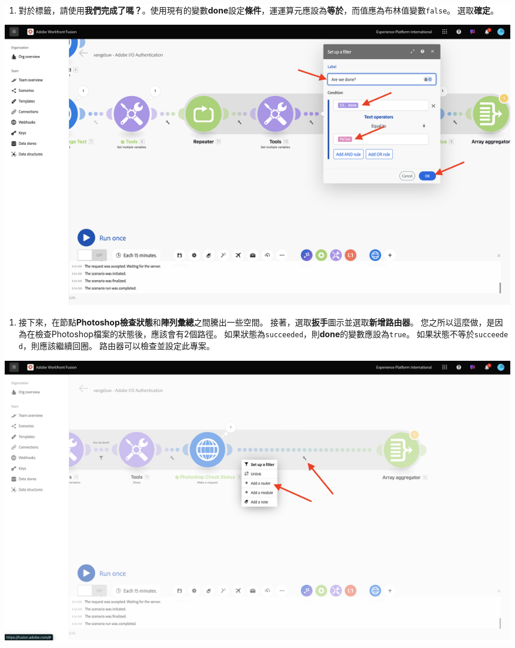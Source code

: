 1. 對於標籤，請使用&#x200B;**我們完成了嗎？**。使用現有的變數&#x200B;**done**&#x200B;設定&#x200B;**條件**，運運算元應設為&#x200B;**等於**，而值應為布林值變數`false`。 選取&#x200B;**確定**。

![WF Fusion](./images/wffusion112.png)

1. 接下來，在節點&#x200B;**Photoshop檢查狀態**&#x200B;和&#x200B;**陣列彙總**&#x200B;之間騰出一些空間。 接著，選取&#x200B;**扳手**&#x200B;圖示並選取&#x200B;**新增路由器**。 您之所以這麼做，是因為在檢查Photoshop檔案的狀態後，應該會有2個路徑。 如果狀態為`succeeded`，則&#x200B;**done**&#x200B;的變數應設為`true`。 如果狀態不等於`succeeded`，則應該繼續回圈。 路由器可以檢查並設定此專案。

![WF Fusion](./images/wffusion113.png)
